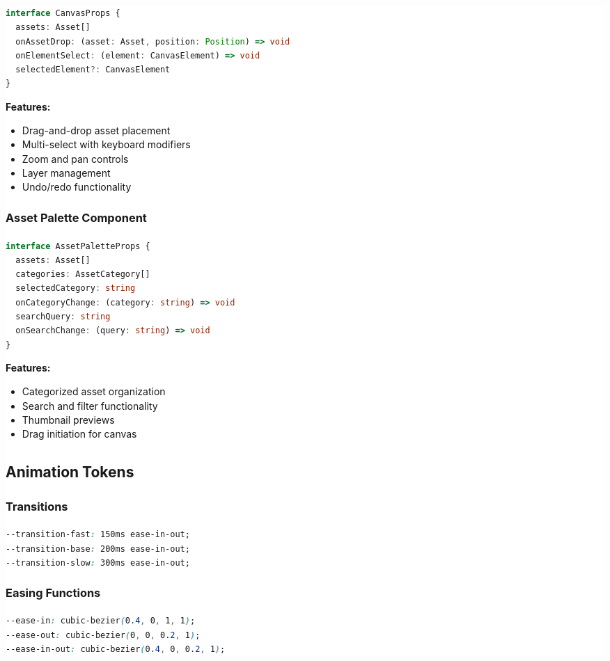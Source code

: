 ```typescript
interface CanvasProps {
  assets: Asset[]
  onAssetDrop: (asset: Asset, position: Position) => void
  onElementSelect: (element: CanvasElement) => void
  selectedElement?: CanvasElement
}
```

**Features:**

- Drag-and-drop asset placement
- Multi-select with keyboard modifiers
- Zoom and pan controls
- Layer management
- Undo/redo functionality

### Asset Palette Component

```typescript
interface AssetPaletteProps {
  assets: Asset[]
  categories: AssetCategory[]
  selectedCategory: string
  onCategoryChange: (category: string) => void
  searchQuery: string
  onSearchChange: (query: string) => void
}
```

**Features:**

- Categorized asset organization
- Search and filter functionality
- Thumbnail previews
- Drag initiation for canvas

## Animation Tokens

### Transitions

```css
--transition-fast: 150ms ease-in-out;
--transition-base: 200ms ease-in-out;
--transition-slow: 300ms ease-in-out;
```

### Easing Functions

```css
--ease-in: cubic-bezier(0.4, 0, 1, 1);
--ease-out: cubic-bezier(0, 0, 0.2, 1);
--ease-in-out: cubic-bezier(0.4, 0, 0.2, 1);
```
